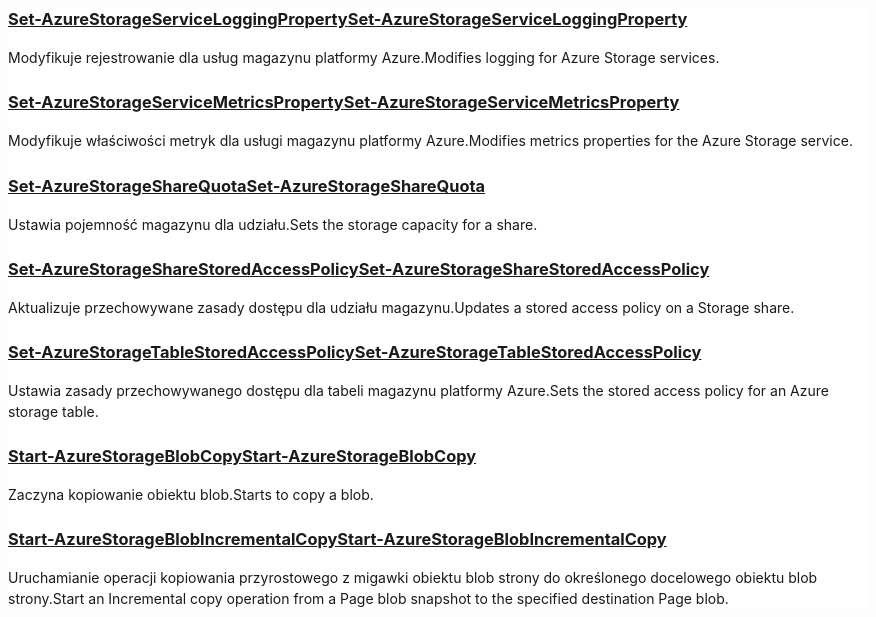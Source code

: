 ### [<span data-ttu-id="6b3ab-209">Set-AzureStorageServiceLoggingProperty</span><span class="sxs-lookup"><span data-stu-id="6b3ab-209">Set-AzureStorageServiceLoggingProperty</span></span>](Set-AzureStorageServiceLoggingProperty.md)
<span data-ttu-id="6b3ab-210">Modyfikuje rejestrowanie dla usług magazynu platformy Azure.</span><span class="sxs-lookup"><span data-stu-id="6b3ab-210">Modifies logging for Azure Storage services.</span></span>

### [<span data-ttu-id="6b3ab-211">Set-AzureStorageServiceMetricsProperty</span><span class="sxs-lookup"><span data-stu-id="6b3ab-211">Set-AzureStorageServiceMetricsProperty</span></span>](Set-AzureStorageServiceMetricsProperty.md)
<span data-ttu-id="6b3ab-212">Modyfikuje właściwości metryk dla usługi magazynu platformy Azure.</span><span class="sxs-lookup"><span data-stu-id="6b3ab-212">Modifies metrics properties for the Azure Storage service.</span></span>

### [<span data-ttu-id="6b3ab-213">Set-AzureStorageShareQuota</span><span class="sxs-lookup"><span data-stu-id="6b3ab-213">Set-AzureStorageShareQuota</span></span>](Set-AzureStorageShareQuota.md)
<span data-ttu-id="6b3ab-214">Ustawia pojemność magazynu dla udziału.</span><span class="sxs-lookup"><span data-stu-id="6b3ab-214">Sets the storage capacity for a share.</span></span>

### [<span data-ttu-id="6b3ab-215">Set-AzureStorageShareStoredAccessPolicy</span><span class="sxs-lookup"><span data-stu-id="6b3ab-215">Set-AzureStorageShareStoredAccessPolicy</span></span>](Set-AzureStorageShareStoredAccessPolicy.md)
<span data-ttu-id="6b3ab-216">Aktualizuje przechowywane zasady dostępu dla udziału magazynu.</span><span class="sxs-lookup"><span data-stu-id="6b3ab-216">Updates a stored access policy on a Storage share.</span></span>

### [<span data-ttu-id="6b3ab-217">Set-AzureStorageTableStoredAccessPolicy</span><span class="sxs-lookup"><span data-stu-id="6b3ab-217">Set-AzureStorageTableStoredAccessPolicy</span></span>](Set-AzureStorageTableStoredAccessPolicy.md)
<span data-ttu-id="6b3ab-218">Ustawia zasady przechowywanego dostępu dla tabeli magazynu platformy Azure.</span><span class="sxs-lookup"><span data-stu-id="6b3ab-218">Sets the stored access policy for an Azure storage table.</span></span>

### [<span data-ttu-id="6b3ab-219">Start-AzureStorageBlobCopy</span><span class="sxs-lookup"><span data-stu-id="6b3ab-219">Start-AzureStorageBlobCopy</span></span>](Start-AzureStorageBlobCopy.md)
<span data-ttu-id="6b3ab-220">Zaczyna kopiowanie obiektu blob.</span><span class="sxs-lookup"><span data-stu-id="6b3ab-220">Starts to copy a blob.</span></span>

### [<span data-ttu-id="6b3ab-221">Start-AzureStorageBlobIncrementalCopy</span><span class="sxs-lookup"><span data-stu-id="6b3ab-221">Start-AzureStorageBlobIncrementalCopy</span></span>](Start-AzureStorageBlobIncrementalCopy.md)
<span data-ttu-id="6b3ab-222">Uruchamianie operacji kopiowania przyrostowego z migawki obiektu blob strony do określonego docelowego obiektu blob strony.</span><span class="sxs-lookup"><span data-stu-id="6b3ab-222">Start an Incremental copy operation from a Page blob snapshot to the specified destination Page blob.</span></span>

